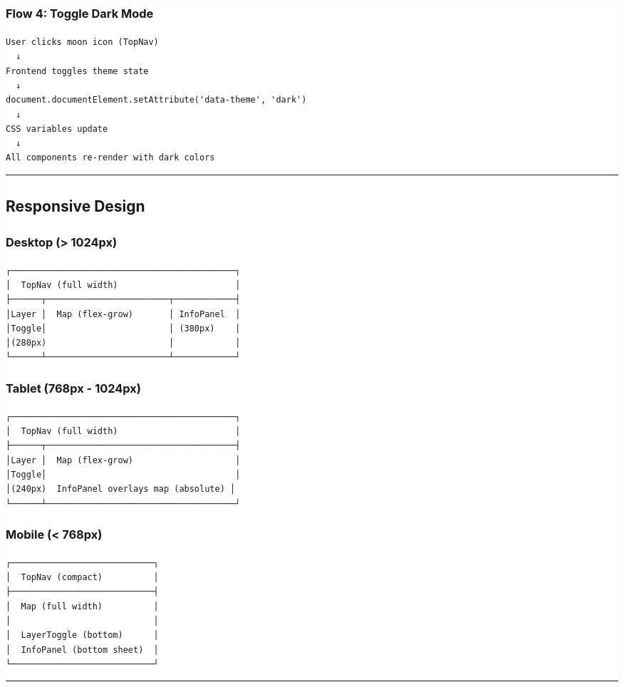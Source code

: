 ### Flow 4: Toggle Dark Mode
```
User clicks moon icon (TopNav)
  ↓
Frontend toggles theme state
  ↓
document.documentElement.setAttribute('data-theme', 'dark')
  ↓
CSS variables update
  ↓
All components re-render with dark colors
```

---

## Responsive Design

### Desktop (> 1024px)
```
┌────────────────────────────────────────────┐
│  TopNav (full width)                       │
├──────┬────────────────────────┬────────────┤
│Layer │  Map (flex-grow)       │ InfoPanel  │
│Toggle│                        │ (380px)    │
│(280px)                        │            │
└──────┴────────────────────────┴────────────┘
```

### Tablet (768px - 1024px)
```
┌────────────────────────────────────────────┐
│  TopNav (full width)                       │
├──────┬─────────────────────────────────────┤
│Layer │  Map (flex-grow)                    │
│Toggle│                                     │
│(240px)  InfoPanel overlays map (absolute) │
└──────┴─────────────────────────────────────┘
```

### Mobile (< 768px)
```
┌────────────────────────────┐
│  TopNav (compact)          │
├────────────────────────────┤
│  Map (full width)          │
│                            │
│  LayerToggle (bottom)      │
│  InfoPanel (bottom sheet)  │
└────────────────────────────┘
```

---